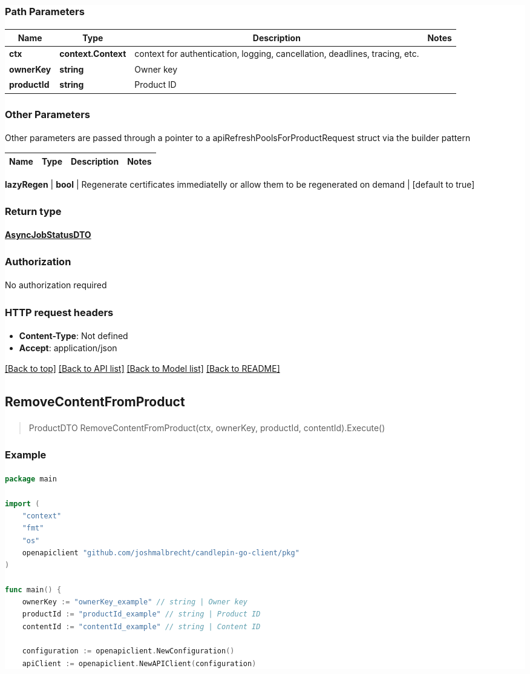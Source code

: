 ### Path Parameters


Name | Type | Description  | Notes
------------- | ------------- | ------------- | -------------
**ctx** | **context.Context** | context for authentication, logging, cancellation, deadlines, tracing, etc.
**ownerKey** | **string** | Owner key | 
**productId** | **string** | Product ID | 

### Other Parameters

Other parameters are passed through a pointer to a apiRefreshPoolsForProductRequest struct via the builder pattern


Name | Type | Description  | Notes
------------- | ------------- | ------------- | -------------


 **lazyRegen** | **bool** | Regenerate certificates immediatelly or allow them to be regenerated on demand | [default to true]

### Return type

[**AsyncJobStatusDTO**](AsyncJobStatusDTO.md)

### Authorization

No authorization required

### HTTP request headers

- **Content-Type**: Not defined
- **Accept**: application/json

[[Back to top]](#) [[Back to API list]](../README.md#documentation-for-api-endpoints)
[[Back to Model list]](../README.md#documentation-for-models)
[[Back to README]](../README.md)


## RemoveContentFromProduct

> ProductDTO RemoveContentFromProduct(ctx, ownerKey, productId, contentId).Execute()





### Example

```go
package main

import (
	"context"
	"fmt"
	"os"
	openapiclient "github.com/joshmalbrecht/candlepin-go-client/pkg"
)

func main() {
	ownerKey := "ownerKey_example" // string | Owner key
	productId := "productId_example" // string | Product ID
	contentId := "contentId_example" // string | Content ID

	configuration := openapiclient.NewConfiguration()
	apiClient := openapiclient.NewAPIClient(configuration)
```